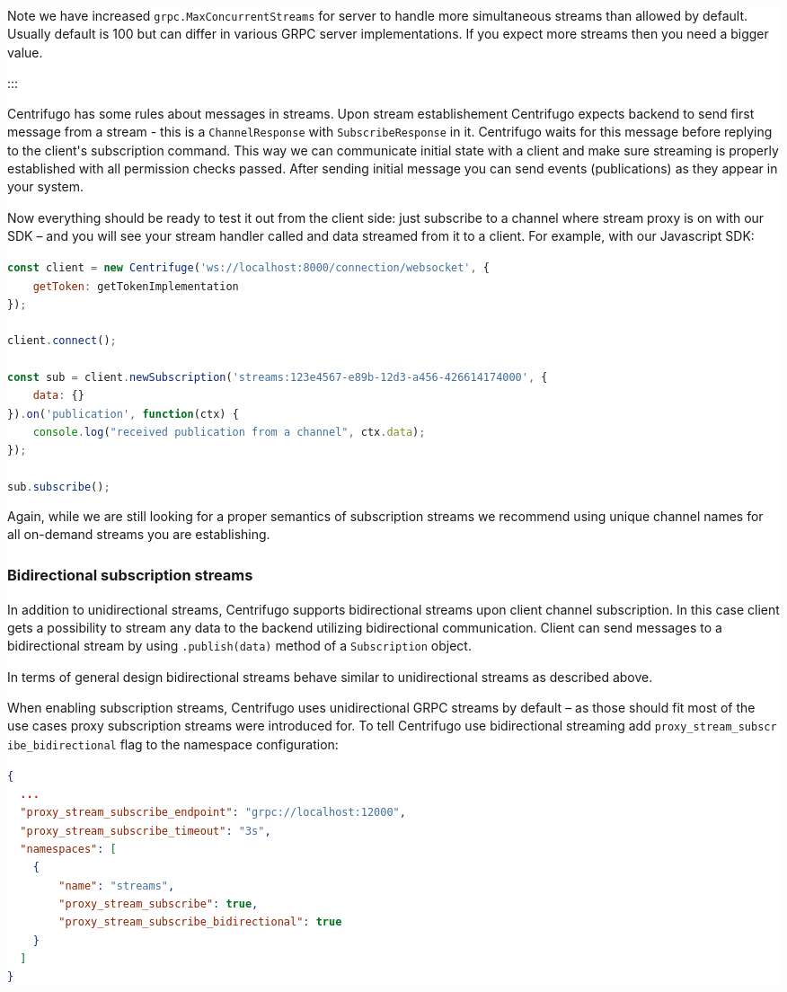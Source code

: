 Note we have increased `grpc.MaxConcurrentStreams` for server to handle more simultaneous streams than allowed by default. Usually default is 100 but can differ in various GRPC server implementations. If you expect more streams then you need a bigger value.

:::

Centrifugo has some rules about messages in streams. Upon stream establishement Centrifugo expects backend to send first message from a stream - this is a `ChannelResponse` with `SubscribeResponse` in it. Centrifugo waits for this message before replying to the client's subscription command. This way we can communicate initial state with a client and make sure streaming is properly established with all permission checks passed. After sending initial message you can send events (publications) as they appear in your system.

Now everything should be ready to test it out from the client side: just subscribe to a channel where stream proxy is on with our SDK – and you will see your stream handler called and data streamed from it to a client. For example, with our Javascript SDK:

```javascript
const client = new Centrifuge('ws://localhost:8000/connection/websocket', {
    getToken: getTokenImplementation
});

client.connect();

const sub = client.newSubscription('streams:123e4567-e89b-12d3-a456-426614174000', {
    data: {}
}).on('publication', function(ctx) {
    console.log("received publication from a channel", ctx.data);
});

sub.subscribe();
```

Again, while we are still looking for a proper semantics of subscription streams we recommend using unique channel names for all on-demand streams you are establishing.

### Bidirectional subscription streams

In addition to unidirectional streams, Centrifugo supports bidirectional streams upon client channel subscription. In this case client gets a possibility to stream any data to the backend utilizing bidirectional communication. Client can send messages to a bidirectional stream by using `.publish(data)` method of a `Subscription` object.

In terms of general design bidirectional streams behave similar to unidirectional streams as described above.

When enabling subscription streams, Centrifugo uses unidirectional GRPC streams by default – as those should fit most of the use cases proxy subscription streams were introduced for. To tell Centrifugo use bidirectional streaming add `proxy_stream_subscribe_bidirectional` flag to the namespace configuration:

```json title="config.json"
{
  ...
  "proxy_stream_subscribe_endpoint": "grpc://localhost:12000",
  "proxy_stream_subscribe_timeout": "3s",
  "namespaces": [
    {
        "name": "streams",
        "proxy_stream_subscribe": true,
        "proxy_stream_subscribe_bidirectional": true
    }
  ]
}
```
